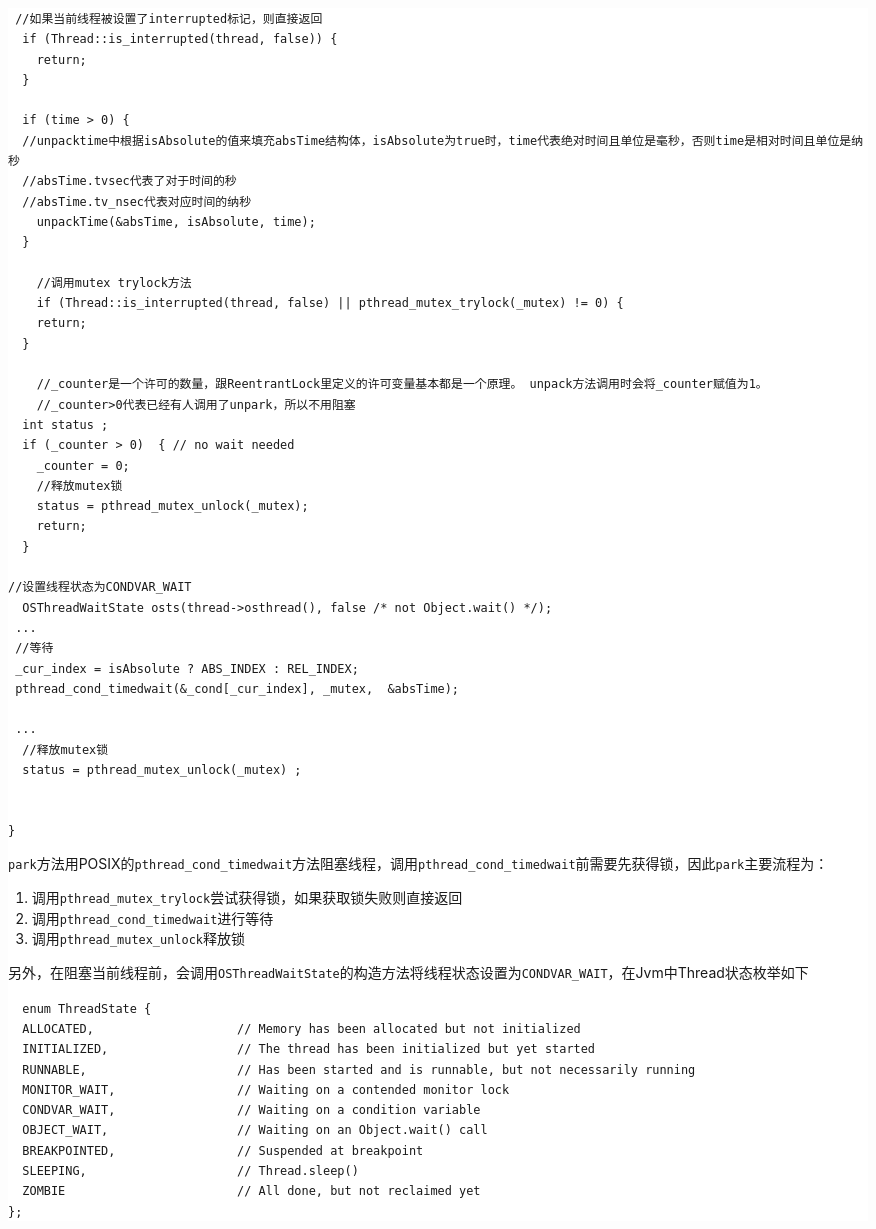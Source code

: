      //如果当前线程被设置了interrupted标记，则直接返回
      if (Thread::is_interrupted(thread, false)) {
        return;
      }
     
      if (time > 0) {
      //unpacktime中根据isAbsolute的值来填充absTime结构体，isAbsolute为true时，time代表绝对时间且单位是毫秒，否则time是相对时间且单位是纳秒
      //absTime.tvsec代表了对于时间的秒
      //absTime.tv_nsec代表对应时间的纳秒
        unpackTime(&absTime, isAbsolute, time);
      }
    
    	//调用mutex trylock方法
        if (Thread::is_interrupted(thread, false) || pthread_mutex_trylock(_mutex) != 0) {
        return;
      }
    	
     	//_counter是一个许可的数量，跟ReentrantLock里定义的许可变量基本都是一个原理。 unpack方法调用时会将_counter赋值为1。
     	//_counter>0代表已经有人调用了unpark，所以不用阻塞
      int status ;
      if (_counter > 0)  { // no wait needed
        _counter = 0;
        //释放mutex锁
        status = pthread_mutex_unlock(_mutex);
        return;
      }
    
    //设置线程状态为CONDVAR_WAIT
      OSThreadWaitState osts(thread->osthread(), false /* not Object.wait() */);
     ...
     //等待
     _cur_index = isAbsolute ? ABS_INDEX : REL_INDEX;
     pthread_cond_timedwait(&_cond[_cur_index], _mutex,  &absTime);
     
     ...
      //释放mutex锁
      status = pthread_mutex_unlock(_mutex) ;
      
      
    }
    

`park`方法用POSIX的`pthread_cond_timedwait`方法阻塞线程，调用`pthread_cond_timedwait`前需要先获得锁，因此`park`主要流程为：

1.  调用`pthread_mutex_trylock`尝试获得锁，如果获取锁失败则直接返回
2.  调用`pthread_cond_timedwait`进行等待
3.  调用`pthread_mutex_unlock`释放锁

另外，在阻塞当前线程前，会调用`OSThreadWaitState`的构造方法将线程状态设置为`CONDVAR_WAIT`，在Jvm中Thread状态枚举如下

      enum ThreadState {
      ALLOCATED,                    // Memory has been allocated but not initialized
      INITIALIZED,                  // The thread has been initialized but yet started
      RUNNABLE,                     // Has been started and is runnable, but not necessarily running
      MONITOR_WAIT,                 // Waiting on a contended monitor lock
      CONDVAR_WAIT,                 // Waiting on a condition variable
      OBJECT_WAIT,                  // Waiting on an Object.wait() call
      BREAKPOINTED,                 // Suspended at breakpoint
      SLEEPING,                     // Thread.sleep()
      ZOMBIE                        // All done, but not reclaimed yet
    };
    